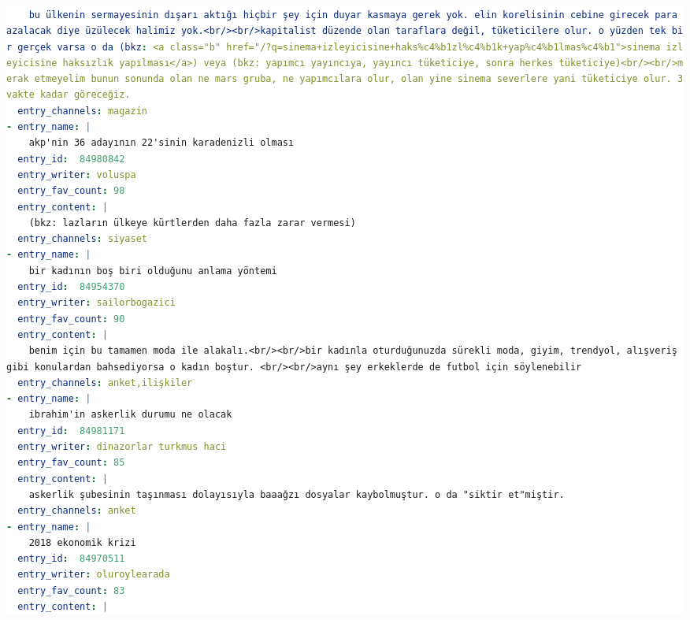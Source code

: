 ```yaml
    bu ülkenin sermayesinin dışarı aktığı hiçbir şey için duyar kasmaya gerek yok. elin korelisinin cebine girecek para azalacak diye üzülecek halimiz yok.<br/><br/>kapitalist düzende olan taraflara değil, tüketicilere olur. o yüzden tek bir gerçek varsa o da (bkz: <a class="b" href="/?q=sinema+izleyicisine+haks%c4%b1zl%c4%b1k+yap%c4%b1lmas%c4%b1">sinema izleyicisine haksızlık yapılması</a>) veya (bkz: yapımcı yayıncıya, yayıncı tüketiciye, sonra herkes tüketiciye)<br/><br/>merak etmeyelim bunun sonunda olan ne mars gruba, ne yapımcılara olur, olan yine sinema severlere yani tüketiciye olur. 3 vakte kadar göreceğiz.
  entry_channels: magazin
- entry_name: |
    akp'nin 36 adayının 22'sinin karadenizli olması
  entry_id:  84980842
  entry_writer: voluspa
  entry_fav_count: 98
  entry_content: |
    (bkz: lazların ülkeye kürtlerden daha fazla zarar vermesi)
  entry_channels: siyaset
- entry_name: |
    bir kadının boş biri olduğunu anlama yöntemi
  entry_id:  84954370
  entry_writer: sailorbogazici
  entry_fav_count: 90
  entry_content: |
    benim için bu tamamen moda ile alakalı.<br/><br/>bir kadınla oturduğunuzda sürekli moda, giyim, trendyol, alışveriş gibi konulardan bahsediyorsa o kadın boştur. <br/><br/>aynı şey erkeklerde de futbol için söylenebilir
  entry_channels: anket,ilişkiler
- entry_name: |
    ibrahim'in askerlik durumu ne olacak
  entry_id:  84981171
  entry_writer: dinazorlar turkmus haci
  entry_fav_count: 85
  entry_content: |
    askerlik şubesinin taşınması dolayısıyla baaağzı dosyalar kaybolmuştur. o da "siktir et"miştir.
  entry_channels: anket
- entry_name: |
    2018 ekonomik krizi
  entry_id:  84970511
  entry_writer: oluroylearada
  entry_fav_count: 83
  entry_content: |
```
